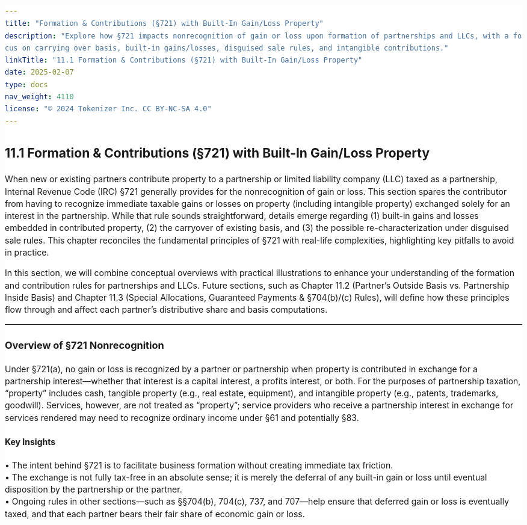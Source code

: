 ```yaml
---
title: "Formation & Contributions (§721) with Built-In Gain/Loss Property"
description: "Explore how §721 impacts nonrecognition of gain or loss upon formation of partnerships and LLCs, with a focus on carrying over basis, built-in gains/losses, disguised sale rules, and intangible contributions."
linkTitle: "11.1 Formation & Contributions (§721) with Built-In Gain/Loss Property"
date: 2025-02-07
type: docs
nav_weight: 4110
license: "© 2024 Tokenizer Inc. CC BY-NC-SA 4.0"
---
```


## 11.1 Formation & Contributions (§721) with Built-In Gain/Loss Property

When new or existing partners contribute property to a partnership or limited liability company (LLC) taxed as a partnership, Internal Revenue Code (IRC) §721 generally provides for the nonrecognition of gain or loss. This section spares the contributor from having to recognize immediate taxable gains or losses on property (including intangible property) exchanged solely for an interest in the partnership. While that rule sounds straightforward, details emerge regarding (1) built-in gains and losses embedded in contributed property, (2) the carryover of existing basis, and (3) the possible re-characterization under disguised sale rules. This chapter reconciles the fundamental principles of §721 with real-life complexities, highlighting key pitfalls to avoid in practice.

In this section, we will combine conceptual overviews with practical illustrations to enhance your understanding of the formation and contribution rules for partnerships and LLCs. Future sections, such as Chapter 11.2 (Partner’s Outside Basis vs. Partnership Inside Basis) and Chapter 11.3 (Special Allocations, Guaranteed Payments & §704(b)/(c) Rules), will define how these principles flow through and affect each partner’s distributive share and basis computations.

-------------------------------------------------------------------------------

### Overview of §721 Nonrecognition

Under §721(a), no gain or loss is recognized by a partner or partnership when property is contributed in exchange for a partnership interest—whether that interest is a capital interest, a profits interest, or both. For the purposes of partnership taxation, “property” includes cash, tangible property (e.g., real estate, equipment), and intangible property (e.g., patents, trademarks, goodwill). Services, however, are not treated as “property”; service providers who receive a partnership interest in exchange for services rendered may need to recognize ordinary income under §61 and potentially §83.

#### Key Insights

• The intent behind §721 is to facilitate business formation without creating immediate tax friction.  
• The exchange is not fully tax-free in an absolute sense; it is merely the deferral of any built-in gain or loss until eventual disposition by the partnership or the partner.  
• Ongoing rules in other sections—such as §§704(b), 704(c), 737, and 707—help ensure that deferred gain or loss is eventually taxed, and that each partner bears their fair share of economic gain or loss.

